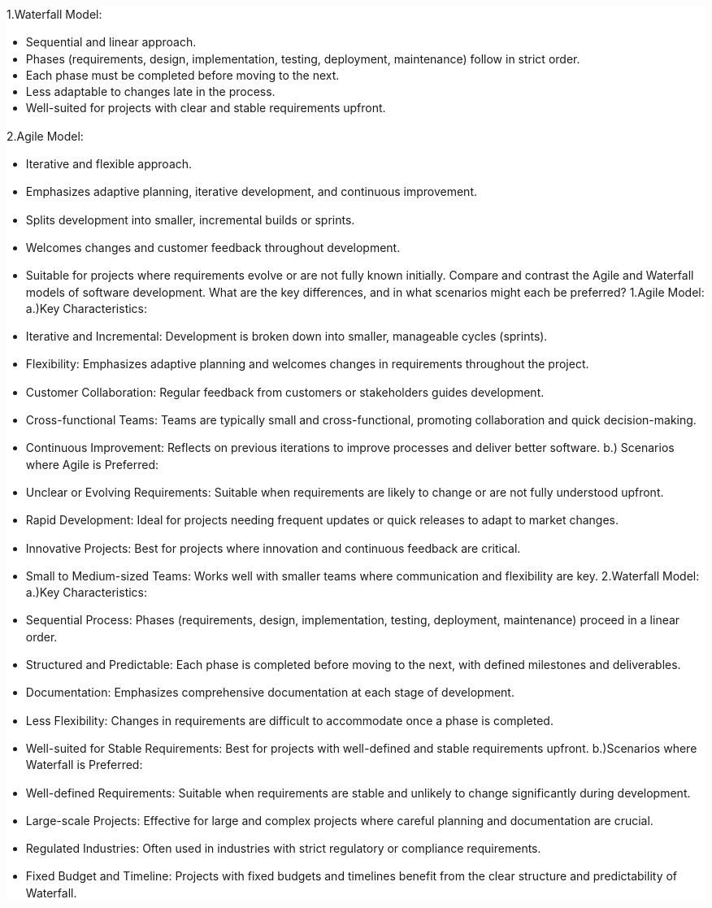 1.Waterfall Model:
- Sequential and linear approach.
- Phases (requirements, design, implementation, testing, deployment, maintenance) follow in strict order.
- Each phase must be completed before moving to the next.
- Less adaptable to changes late in the process.
- Well-suited for projects with clear and stable requirements upfront.

2.Agile Model:
- Iterative and flexible approach.
- Emphasizes adaptive planning, iterative development, and continuous improvement.
- Splits development into smaller, incremental builds or sprints.
- Welcomes changes and customer feedback throughout development.
- Suitable for projects where requirements evolve or are not fully known initially.
Compare and contrast the Agile and Waterfall models of software development. What are the key differences, and in what scenarios might each be preferred?
1.Agile Model:
a.)Key Characteristics:

- Iterative and Incremental: Development is broken down into smaller, manageable cycles (sprints).
- Flexibility: Emphasizes adaptive planning and welcomes changes in requirements throughout the project.
- Customer Collaboration: Regular feedback from customers or stakeholders guides development.
- Cross-functional Teams: Teams are typically small and cross-functional, promoting collaboration and quick decision-making.
- Continuous Improvement: Reflects on previous iterations to improve processes and deliver better software.
b.) Scenarios where Agile is Preferred:

- Unclear or Evolving Requirements: Suitable when requirements are likely to change or are not fully understood upfront.
- Rapid Development: Ideal for projects needing frequent updates or quick releases to adapt to market changes.
- Innovative Projects: Best for projects where innovation and continuous feedback are critical.
- Small to Medium-sized Teams: Works well with smaller teams where communication and flexibility are key.
2.Waterfall Model:
a.)Key Characteristics:

- Sequential Process: Phases (requirements, design, implementation, testing, deployment, maintenance) proceed in a linear order.
- Structured and Predictable: Each phase is completed before moving to the next, with defined milestones and deliverables.
- Documentation: Emphasizes comprehensive documentation at each stage of development.
- Less Flexibility: Changes in requirements are difficult to accommodate once a phase is completed.
- Well-suited for Stable Requirements: Best for projects with well-defined and stable requirements upfront.
b.)Scenarios where Waterfall is Preferred:

- Well-defined Requirements: Suitable when requirements are stable and unlikely to change significantly during development.
- Large-scale Projects: Effective for large and complex projects where careful planning and documentation are crucial.
- Regulated Industries: Often used in industries with strict regulatory or compliance requirements.
- Fixed Budget and Timeline: Projects with fixed budgets and timelines benefit from the clear structure and predictability of Waterfall.
